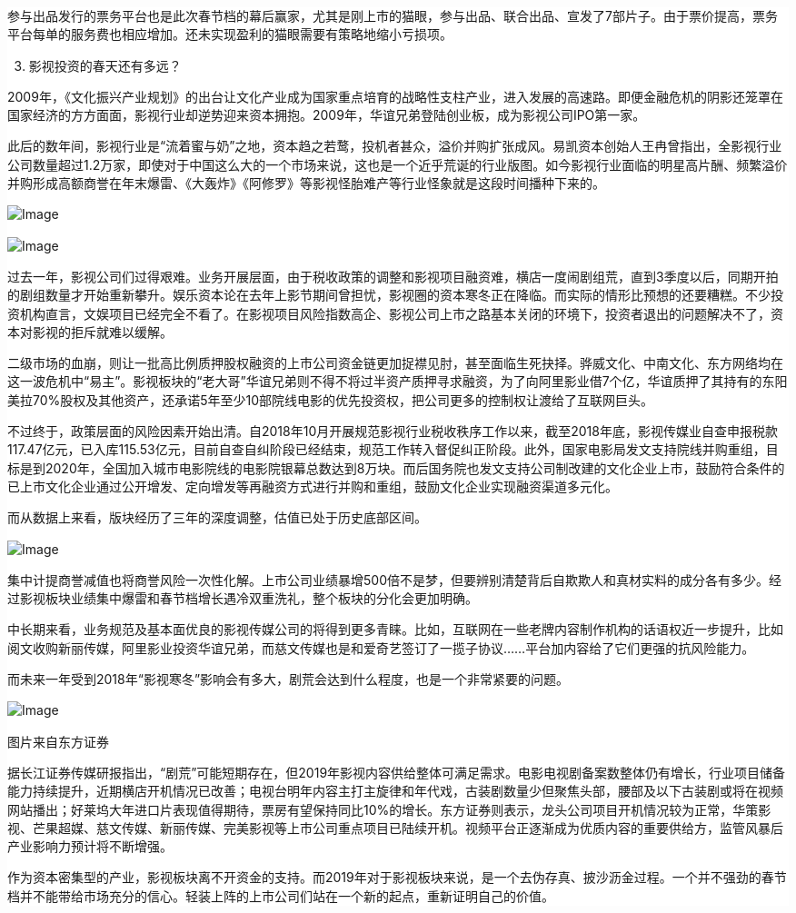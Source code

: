 参与出品发行的票务平台也是此次春节档的幕后赢家，尤其是刚上市的猫眼，参与出品、联合出品、宣发了7部片子。由于票价提高，票务平台每单的服务费也相应增加。还未实现盈利的猫眼需要有策略地缩小亏损项。

3. 影视投资的春天还有多远？

2009年，《文化振兴产业规划》的出台让文化产业成为国家重点培育的战略性支柱产业，进入发展的高速路。即便金融危机的阴影还笼罩在国家经济的方方面面，影视行业却逆势迎来资本拥抱。2009年，华谊兄弟登陆创业板，成为影视公司IPO第一家。

此后的数年间，影视行业是“流着蜜与奶”之地，资本趋之若鹜，投机者甚众，溢价并购扩张成风。易凯资本创始人王冉曾指出，全影视行业公司数量超过1.2万家，即使对于中国这么大的一个市场来说，这也是一个近乎荒诞的行业版图。如今影视行业面临的明星高片酬、频繁溢价并购形成高额商誉在年末爆雷、《大轰炸》《阿修罗》等影视怪胎难产等行业怪象就是这段时间播种下来的。

![Image](http://p1.pstatp.com/large/pgc-image/c99c7d6b29b34a86a38758cd8317e6e3)

![Image](http://p3.pstatp.com/large/pgc-image/8c91bd9f4f0a43ba8fcbfc9edb7b55c4)

过去一年，影视公司们过得艰难。业务开展层面，由于税收政策的调整和影视项目融资难，横店一度闹剧组荒，直到3季度以后，同期开拍的剧组数量才开始重新攀升。娱乐资本论在去年上影节期间曾担忧，影视圈的资本寒冬正在降临。而实际的情形比预想的还要糟糕。不少投资机构直言，文娱项目已经完全不看了。在影视项目风险指数高企、影视公司上市之路基本关闭的环境下，投资者退出的问题解决不了，资本对影视的拒斥就难以缓解。

二级市场的血崩，则让一批高比例质押股权融资的上市公司资金链更加捉襟见肘，甚至面临生死抉择。骅威文化、中南文化、东方网络均在这一波危机中“易主”。影视板块的“老大哥”华谊兄弟则不得不将过半资产质押寻求融资，为了向阿里影业借7个亿，华谊质押了其持有的东阳美拉70%股权及其他资产，还承诺5年至少10部院线电影的优先投资权，把公司更多的控制权让渡给了互联网巨头。

不过终于，政策层面的风险因素开始出清。自2018年10月开展规范影视行业税收秩序工作以来，截至2018年底，影视传媒业自查申报税款117.47亿元，已入库115.53亿元，目前自查自纠阶段已经结束，规范工作转入督促纠正阶段。此外，国家电影局发文支持院线并购重组，目标是到2020年，全国加入城市电影院线的电影院银幕总数达到8万块。而后国务院也发文支持公司制改建的文化企业上市，鼓励符合条件的已上市文化企业通过公开增发、定向增发等再融资方式进行并购和重组，鼓励文化企业实现融资渠道多元化。

而从数据上来看，版块经历了三年的深度调整，估值已处于历史底部区间。

![Image](http://p1.pstatp.com/large/pgc-image/5585857f0b5f425ea273959d266914c7)

集中计提商誉减值也将商誉风险一次性化解。上市公司业绩暴增500倍不是梦，但要辨别清楚背后自欺欺人和真材实料的成分各有多少。经过影视板块业绩集中爆雷和春节档增长遇冷双重洗礼，整个板块的分化会更加明确。

中长期来看，业务规范及基本面优良的影视传媒公司的将得到更多青睐。比如，互联网在一些老牌内容制作机构的话语权近一步提升，比如阅文收购新丽传媒，阿里影业投资华谊兄弟，而慈文传媒也是和爱奇艺签订了一揽子协议……平台加内容给了它们更强的抗风险能力。

而未来一年受到2018年“影视寒冬”影响会有多大，剧荒会达到什么程度，也是一个非常紧要的问题。

![Image](http://p3.pstatp.com/large/pgc-image/42ea249d74e8425b9a19fb6fcc9b0f88)

图片来自东方证券

据长江证券传媒研报指出，“剧荒”可能短期存在，但2019年影视内容供给整体可满足需求。电影电视剧备案数整体仍有增长，行业项目储备能力持续提升，近期横店开机情况已改善；电视台明年内容主打主旋律和年代戏，古装剧数量少但聚焦头部，腰部及以下古装剧或将在视频网站播出；好莱坞大年进口片表现值得期待，票房有望保持同比10%的增长。东方证券则表示，龙头公司项目开机情况较为正常，华策影视、芒果超媒、慈文传媒、新丽传媒、完美影视等上市公司重点项目已陆续开机。视频平台正逐渐成为优质内容的重要供给方，监管风暴后产业影响力预计将不断增强。

作为资本密集型的产业，影视板块离不开资金的支持。而2019年对于影视板块来说，是一个去伪存真、披沙沥金过程。一个并不强劲的春节档并不能带给市场充分的信心。轻装上阵的上市公司们站在一个新的起点，重新证明自己的价值。

